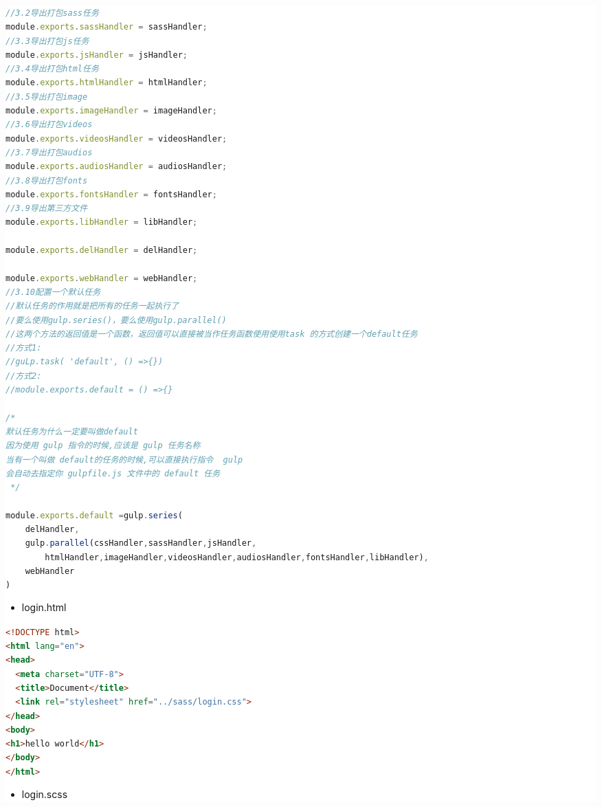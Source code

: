 ```javascript
//3.2导出打包sass任务
module.exports.sassHandler = sassHandler;
//3.3导出打包js任务
module.exports.jsHandler = jsHandler;
//3.4导出打包html任务
module.exports.htmlHandler = htmlHandler;
//3.5导出打包image
module.exports.imageHandler = imageHandler;
//3.6导出打包videos
module.exports.videosHandler = videosHandler;
//3.7导出打包audios
module.exports.audiosHandler = audiosHandler;
//3.8导出打包fonts
module.exports.fontsHandler = fontsHandler;
//3.9导出第三方文件
module.exports.libHandler = libHandler;

module.exports.delHandler = delHandler;

module.exports.webHandler = webHandler;
//3.10配置一个默认任务
//默认任务的作用就是把所有的任务一起执行了
//要么使用gulp.series()，要么使用gulp.parallel()
//这两个方法的返回值是一个函数，返回值可以直接被当作任务函数使用使用task 的方式创建一个default任务
//方式1:
//guLp.task( 'default', () =>{})
//方式2:
//module.exports.default = () =>{}

/*
默认任务为什么一定要叫做default
因为使用 gulp 指令的时候,应该是 gulp 任务名称
当有一个叫做 default的任务的时候,可以直接执行指令  gulp
会自动去指定你 gulpfile.js 文件中的 default 任务
 */

module.exports.default =gulp.series(
    delHandler,
    gulp.parallel(cssHandler,sassHandler,jsHandler,
        htmlHandler,imageHandler,videosHandler,audiosHandler,fontsHandler,libHandler),
    webHandler
)


```
- login.html

```html
<!DOCTYPE html>
<html lang="en">
<head>
  <meta charset="UTF-8">
  <title>Document</title>
  <link rel="stylesheet" href="../sass/login.css">
</head>
<body>
<h1>hello world</h1>
</body>
</html>
```
- login.scss
